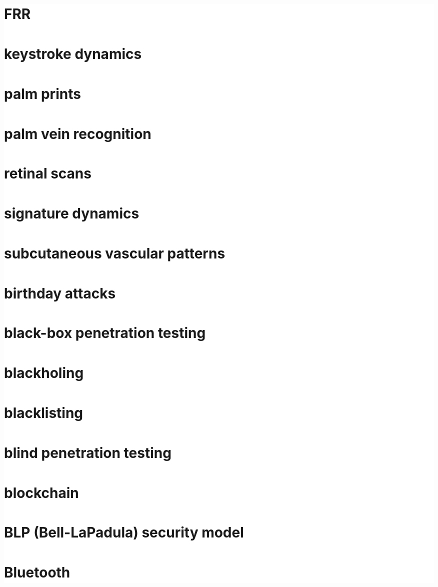# FRR
```
```
# keystroke dynamics
```
```
# palm prints
```
```
# palm vein recognition
```
```
# retinal scans
```
```
# signature dynamics
```
```
# subcutaneous vascular patterns
```
```
# birthday attacks
```
```
# black-box penetration testing
```
```
# blackholing
```
```
# blacklisting
```
```
# blind penetration testing
```
```
# blockchain
```
```
# BLP (Bell-LaPadula) security model
```
```
# Bluetooth
```
```